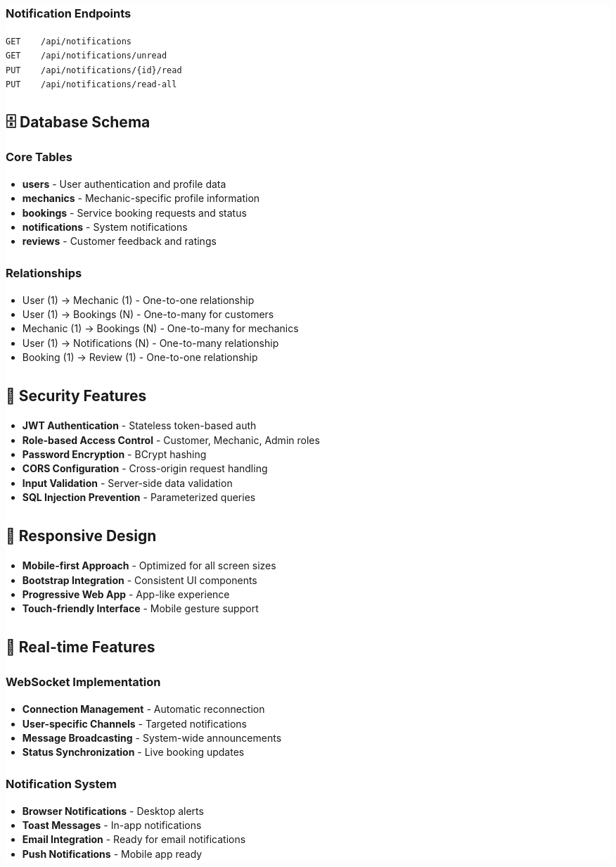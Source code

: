 ### Notification Endpoints
```http
GET    /api/notifications
GET    /api/notifications/unread
PUT    /api/notifications/{id}/read
PUT    /api/notifications/read-all
```

## 🗄️ Database Schema

### Core Tables
- **users** - User authentication and profile data
- **mechanics** - Mechanic-specific profile information
- **bookings** - Service booking requests and status
- **notifications** - System notifications
- **reviews** - Customer feedback and ratings

### Relationships
- User (1) → Mechanic (1) - One-to-one relationship
- User (1) → Bookings (N) - One-to-many for customers
- Mechanic (1) → Bookings (N) - One-to-many for mechanics
- User (1) → Notifications (N) - One-to-many relationship
- Booking (1) → Review (1) - One-to-one relationship

## 🔐 Security Features

- **JWT Authentication** - Stateless token-based auth
- **Role-based Access Control** - Customer, Mechanic, Admin roles
- **Password Encryption** - BCrypt hashing
- **CORS Configuration** - Cross-origin request handling
- **Input Validation** - Server-side data validation
- **SQL Injection Prevention** - Parameterized queries

## 📱 Responsive Design

- **Mobile-first Approach** - Optimized for all screen sizes
- **Bootstrap Integration** - Consistent UI components
- **Progressive Web App** - App-like experience
- **Touch-friendly Interface** - Mobile gesture support

## 🔄 Real-time Features

### WebSocket Implementation
- **Connection Management** - Automatic reconnection
- **User-specific Channels** - Targeted notifications
- **Message Broadcasting** - System-wide announcements
- **Status Synchronization** - Live booking updates

### Notification System
- **Browser Notifications** - Desktop alerts
- **Toast Messages** - In-app notifications
- **Email Integration** - Ready for email notifications
- **Push Notifications** - Mobile app ready
